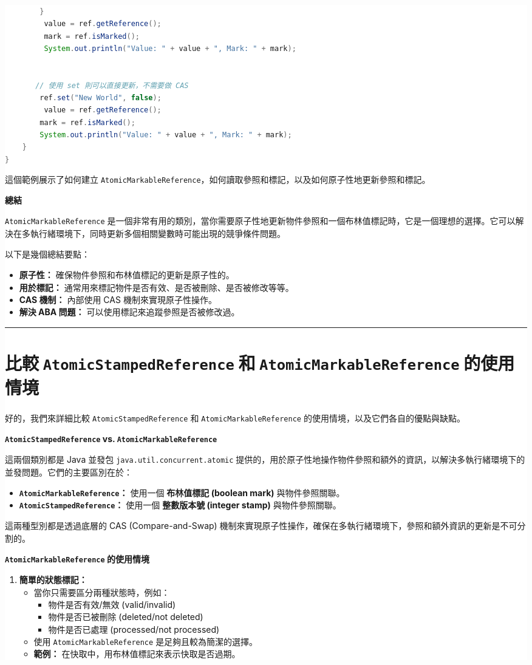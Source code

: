 ```java
        }
         value = ref.getReference();
         mark = ref.isMarked();
         System.out.println("Value: " + value + ", Mark: " + mark);


       // 使用 set 則可以直接更新，不需要做 CAS
        ref.set("New World", false);
         value = ref.getReference();
        mark = ref.isMarked();
        System.out.println("Value: " + value + ", Mark: " + mark);
    }
}
```

這個範例展示了如何建立 `AtomicMarkableReference`，如何讀取參照和標記，以及如何原子性地更新參照和標記。

**總結**

`AtomicMarkableReference` 是一個非常有用的類別，當你需要原子性地更新物件參照和一個布林值標記時，它是一個理想的選擇。它可以解決在多執行緒環境下，同時更新多個相關變數時可能出現的競爭條件問題。

以下是幾個總結要點：

*   **原子性：** 確保物件參照和布林值標記的更新是原子性的。
*   **用於標記：** 通常用來標記物件是否有效、是否被刪除、是否被修改等等。
*   **CAS 機制：** 內部使用 CAS 機制來實現原子性操作。
*   **解決 ABA 問題：** 可以使用標記來追蹤參照是否被修改過。


---
# 比較 `AtomicStampedReference` 和 `AtomicMarkableReference` 的使用情境

好的，我們來詳細比較 `AtomicStampedReference` 和 `AtomicMarkableReference` 的使用情境，以及它們各自的優點與缺點。

**`AtomicStampedReference` vs. `AtomicMarkableReference`**

這兩個類別都是 Java 並發包 `java.util.concurrent.atomic` 提供的，用於原子性地操作物件參照和額外的資訊，以解決多執行緒環境下的並發問題。它們的主要區別在於：

*   **`AtomicMarkableReference`：** 使用一個 **布林值標記 (boolean mark)** 與物件參照關聯。
*   **`AtomicStampedReference`：** 使用一個 **整數版本號 (integer stamp)** 與物件參照關聯。

這兩種型別都是透過底層的 CAS (Compare-and-Swap) 機制來實現原子性操作，確保在多執行緒環境下，參照和額外資訊的更新是不可分割的。

**`AtomicMarkableReference` 的使用情境**

1.  **簡單的狀態標記：**
    *   當你只需要區分兩種狀態時，例如：
        *   物件是否有效/無效 (valid/invalid)
        *   物件是否已被刪除 (deleted/not deleted)
        *   物件是否已處理 (processed/not processed)
    *   使用 `AtomicMarkableReference` 是足夠且較為簡潔的選擇。
    *   **範例：** 在快取中，用布林值標記來表示快取是否過期。
